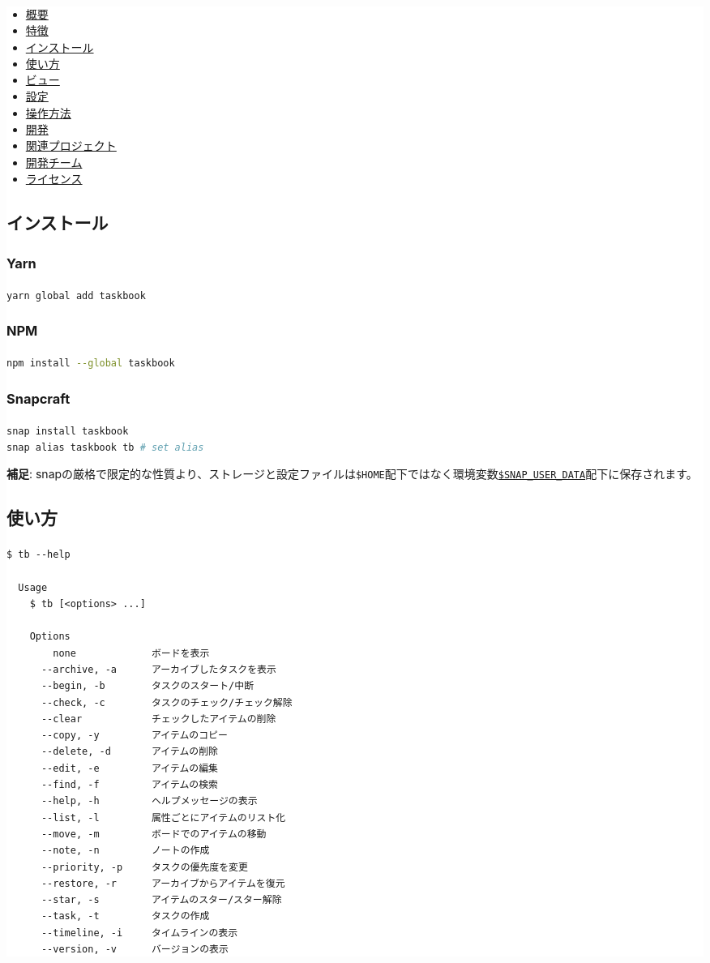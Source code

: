 - [概要](#概要)
- [特徴](#特徴)
- [インストール](#インストール)
- [使い方](#使い方)
- [ビュー](#ビュー)
- [設定](#設定)
- [操作方法](#操作方法)
- [開発](#開発)
- [関連プロジェクト](#関連プロジェクト)
- [開発チーム](#開発チーム)
- [ライセンス](#ライセンス)

## インストール

### Yarn

```bash
yarn global add taskbook
```

### NPM

```bash
npm install --global taskbook
```

### Snapcraft

```bash
snap install taskbook
snap alias taskbook tb # set alias
```

**補足**: snapの厳格で限定的な性質より、ストレージと設定ファイルは`$HOME`配下ではなく環境変数[`$SNAP_USER_DATA`](https://docs.snapcraft.io/reference/env)配下に保存されます。  

## 使い方

```
$ tb --help

  Usage
    $ tb [<options> ...]

    Options
        none             ボードを表示
      --archive, -a      アーカイブしたタスクを表示
      --begin, -b        タスクのスタート/中断
      --check, -c        タスクのチェック/チェック解除
      --clear            チェックしたアイテムの削除
      --copy, -y         アイテムのコピー
      --delete, -d       アイテムの削除
      --edit, -e         アイテムの編集
      --find, -f         アイテムの検索
      --help, -h         ヘルプメッセージの表示
      --list, -l         属性ごとにアイテムのリスト化
      --move, -m         ボードでのアイテムの移動
      --note, -n         ノートの作成
      --priority, -p     タスクの優先度を変更
      --restore, -r      アーカイブからアイテムを復元
      --star, -s         アイテムのスター/スター解除
      --task, -t         タスクの作成
      --timeline, -i     タイムラインの表示
      --version, -v      バージョンの表示

```